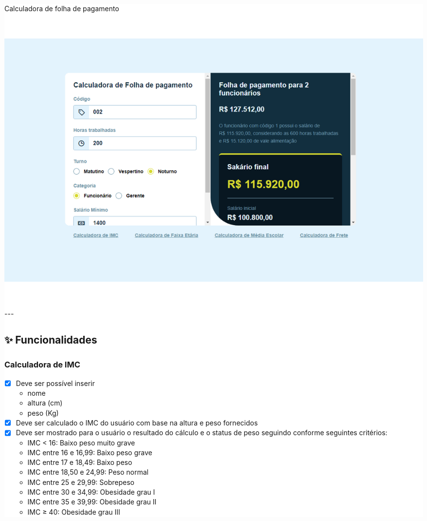    <tr>
    <td align="center">
    <span>Calculadora de folha de pagamento<br/></span>
    <img src=".github/images/payroll-calculator.png"  width="900" height="600" alt="Demonstração da página principal" />
    </td>
  </tr>  
</table>
---

## ✨ Funcionalidades

### Calculadora de IMC

- [x] Deve ser possível inserir
  - nome
  - altura (cm)
  - peso (Kg)
- [x] Deve ser calculado o IMC do usuário com base na altura e peso fornecidos
- [x] Deve ser mostrado para o usuário o resultado do cálculo e o status de peso seguindo conforme seguintes critérios: 
  - IMC < 16: Baixo peso muito grave
  - IMC entre 16 e 16,99: Baixo peso grave
  - IMC entre 17 e 18,49: Baixo peso
  - IMC entre 18,50 e 24,99: Peso normal
  - IMC entre 25 e 29,99: Sobrepeso
  - IMC entre 30 e 34,99: Obesidade grau I
  - IMC entre 35 e 39,99: Obesidade grau II
  - IMC ≥ 40: Obesidade grau III

